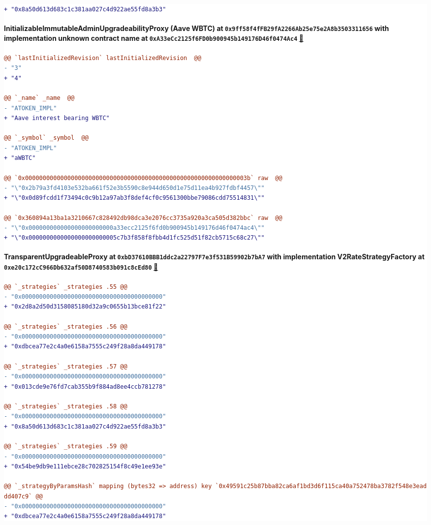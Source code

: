 ```diff
+ "0x8a50d613d683c1c381aa027c4d922ae55fd8a3b3"

```
#### InitializableImmutableAdminUpgradeabilityProxy (Aave WBTC) at `0x9ff58f4fFB29fA2266Ab25e75e2A8b3503311656` with implementation unknown contract name at `0xA33eCc2125f6FD0b900945b149176D46f0474Ac4` [:ghost:](https://github.com/bgd-labs/aave-address-book  "AaveV2Ethereum.ASSETS.WBTC.A_TOKEN")

```diff
@@ `lastInitializedRevision` lastInitializedRevision  @@
- "3"
+ "4"

@@ `_name` _name  @@
- "ATOKEN_IMPL"
+ "Aave interest bearing WBTC"

@@ `_symbol` _symbol  @@
- "ATOKEN_IMPL"
+ "aWBTC"

@@ `0x000000000000000000000000000000000000000000000000000000000000003b` raw  @@
- "\"0x2b79a3fd4103e532ba661f52e3b5590c8e944d650d1e75d11ea4b927fdbf4457\""
+ "\"0x0d89fcdd1f73494c0c9b12a97ab3f8def4cf0c9561300bbe79086cdd75514831\""

@@ `0x360894a13ba1a3210667c828492db98dca3e2076cc3735a920a3ca505d382bbc` raw  @@
- "\"0x000000000000000000000000a33ecc2125f6fd0b900945b149176d46f0474ac4\""
+ "\"0x0000000000000000000000005c7b3f858f8fbb4d1fc525d51f82cb5715c68c27\""

```
#### TransparentUpgradeableProxy at `0xbD37610BBB1ddc2a22797F7e3f531B59902b7bA7` with implementation V2RateStrategyFactory at `0xe20c172cC966Db632af50D8740583b091c8cEd80` [:ghost:](https://github.com/bgd-labs/aave-address-book  "AaveV2Ethereum.RATES_FACTORY")

```diff
@@ `_strategies` _strategies .55 @@
- "0x0000000000000000000000000000000000000000"
+ "0x2d8a2d50d3158085180d32a9c0655b13bce81f22"

@@ `_strategies` _strategies .56 @@
- "0x0000000000000000000000000000000000000000"
+ "0xdbcea77e2c4a0e6158a7555c249f28a8da449178"

@@ `_strategies` _strategies .57 @@
- "0x0000000000000000000000000000000000000000"
+ "0x013cde9e76fd7cab355b9f884ad8ee4ccb781278"

@@ `_strategies` _strategies .58 @@
- "0x0000000000000000000000000000000000000000"
+ "0x8a50d613d683c1c381aa027c4d922ae55fd8a3b3"

@@ `_strategies` _strategies .59 @@
- "0x0000000000000000000000000000000000000000"
+ "0x54be9db9e111ebce28c702825154f8c49e1ee93e"

@@ `_strategyByParamsHash` mapping (bytes32 => address) key `0x49591c25b87bba82ca6af1bd3d6f115ca40a752478ba3782f548e3eaddd407c9` @@
- "0x0000000000000000000000000000000000000000"
+ "0xdbcea77e2c4a0e6158a7555c249f28a8da449178"

```